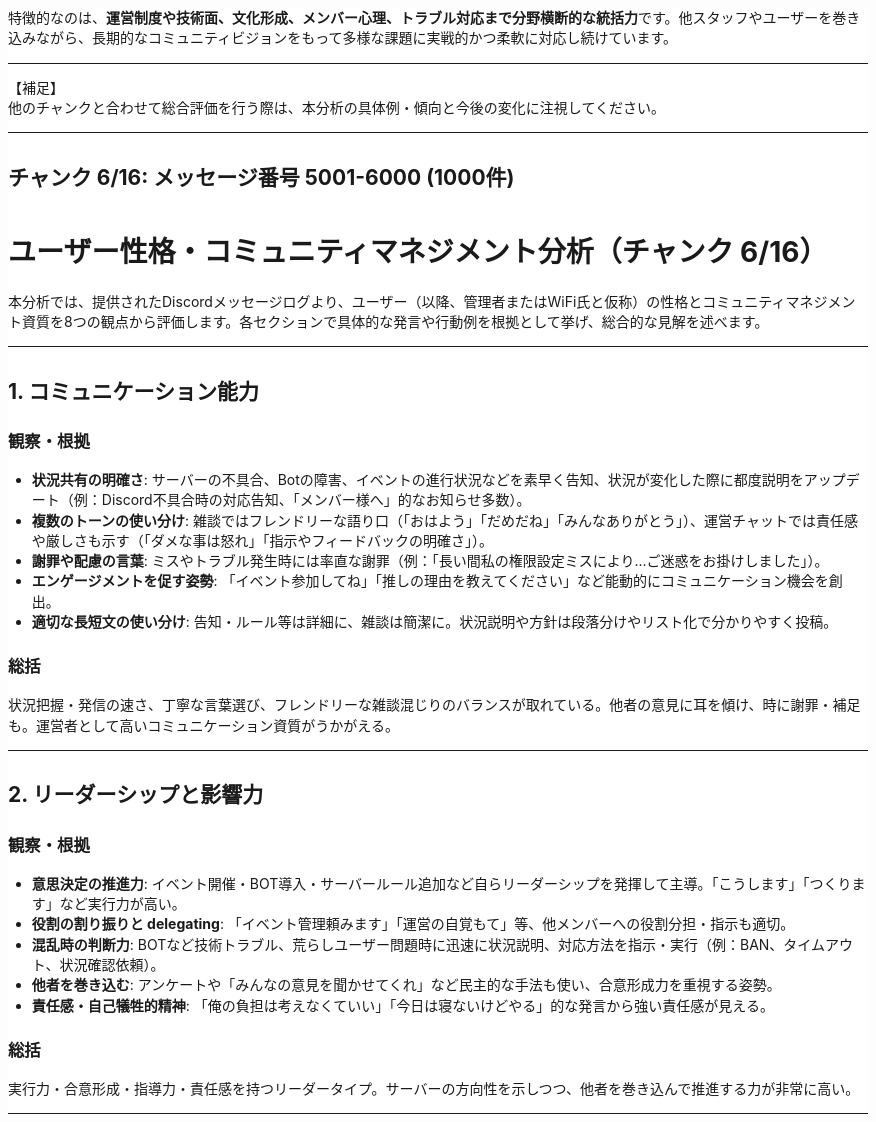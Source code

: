 特徴的なのは、**運営制度や技術面、文化形成、メンバー心理、トラブル対応まで分野横断的な統括力**です。他スタッフやユーザーを巻き込みながら、長期的なコミュニティビジョンをもって多様な課題に実戦的かつ柔軟に対応し続けています。

---

【補足】  
他のチャンクと合わせて総合評価を行う際は、本分析の具体例・傾向と今後の変化に注視してください。

---


## チャンク 6/16: メッセージ番号 5001-6000 (1000件)

# ユーザー性格・コミュニティマネジメント分析（チャンク 6/16）

本分析では、提供されたDiscordメッセージログより、ユーザー（以降、管理者またはWiFi氏と仮称）の性格とコミュニティマネジメント資質を8つの観点から評価します。各セクションで具体的な発言や行動例を根拠として挙げ、総合的な見解を述べます。

---

## 1. コミュニケーション能力

### 観察・根拠
- **状況共有の明確さ**: サーバーの不具合、Botの障害、イベントの進行状況などを素早く告知、状況が変化した際に都度説明をアップデート（例：Discord不具合時の対応告知、「メンバー様へ」的なお知らせ多数）。
- **複数のトーンの使い分け**: 雑談ではフレンドリーな語り口（「おはよう」「だめだね」「みんなありがとう」）、運営チャットでは責任感や厳しさも示す（「ダメな事は怒れ」「指示やフィードバックの明確さ」）。
- **謝罪や配慮の言葉**: ミスやトラブル発生時には率直な謝罪（例：「長い間私の権限設定ミスにより...ご迷惑をお掛けしました」）。
- **エンゲージメントを促す姿勢**: 「イベント参加してね」「推しの理由を教えてください」など能動的にコミュニケーション機会を創出。
- **適切な長短文の使い分け**: 告知・ルール等は詳細に、雑談は簡潔に。状況説明や方針は段落分けやリスト化で分かりやすく投稿。

### 総括
状況把握・発信の速さ、丁寧な言葉選び、フレンドリーな雑談混じりのバランスが取れている。他者の意見に耳を傾け、時に謝罪・補足も。運営者として高いコミュニケーション資質がうかがえる。

---

## 2. リーダーシップと影響力

### 観察・根拠
- **意思決定の推進力**: イベント開催・BOT導入・サーバールール追加など自らリーダーシップを発揮して主導。「こうします」「つくります」など実行力が高い。
- **役割の割り振りと delegating**: 「イベント管理頼みます」「運営の自覚もて」等、他メンバーへの役割分担・指示も適切。
- **混乱時の判断力**: BOTなど技術トラブル、荒らしユーザー問題時に迅速に状況説明、対応方法を指示・実行（例：BAN、タイムアウト、状況確認依頼）。
- **他者を巻き込む**: アンケートや「みんなの意見を聞かせてくれ」など民主的な手法も使い、合意形成力を重視する姿勢。
- **責任感・自己犠牲的精神**: 「俺の負担は考えなくていい」「今日は寝ないけどやる」的な発言から強い責任感が見える。

### 総括
実行力・合意形成・指導力・責任感を持つリーダータイプ。サーバーの方向性を示しつつ、他者を巻き込んで推進する力が非常に高い。

---
